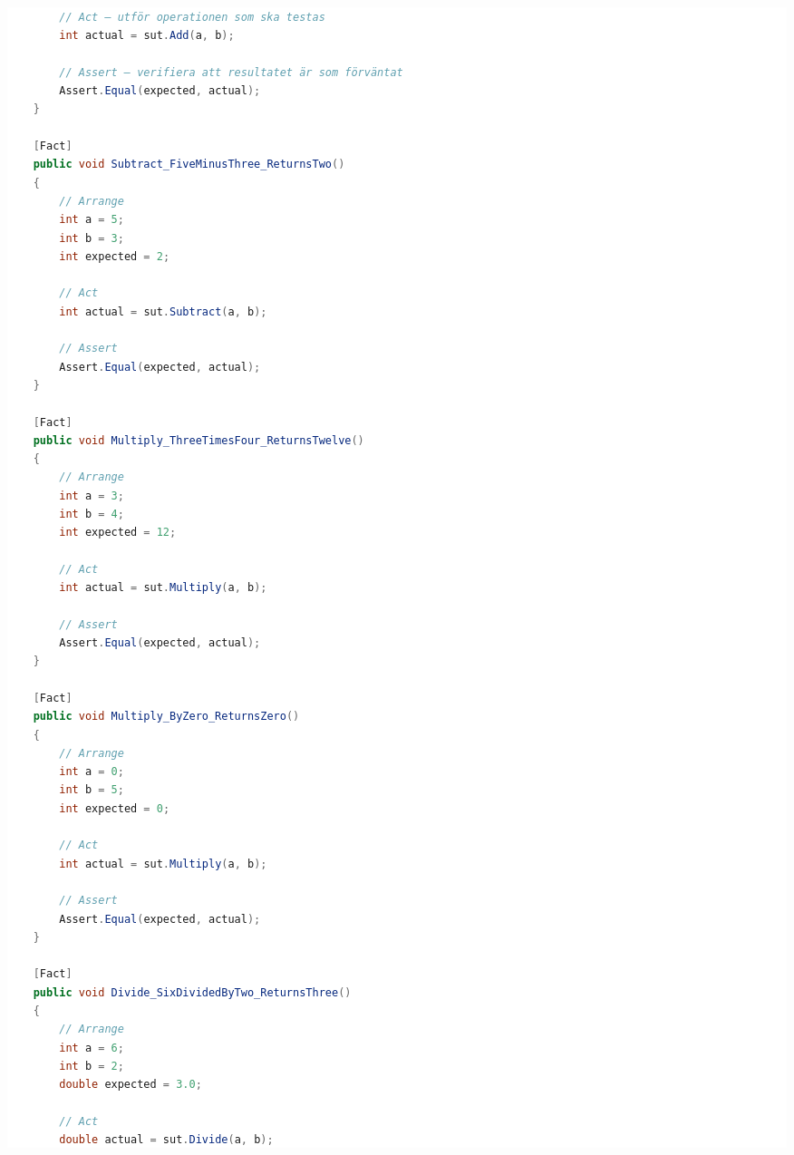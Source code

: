 ```csharp
        // Act – utför operationen som ska testas
        int actual = sut.Add(a, b);

        // Assert – verifiera att resultatet är som förväntat
        Assert.Equal(expected, actual);
    }

    [Fact]
    public void Subtract_FiveMinusThree_ReturnsTwo()
    {
        // Arrange
        int a = 5;
        int b = 3;
        int expected = 2;

        // Act
        int actual = sut.Subtract(a, b);

        // Assert
        Assert.Equal(expected, actual);
    }

    [Fact]
    public void Multiply_ThreeTimesFour_ReturnsTwelve()
    {
        // Arrange
        int a = 3;
        int b = 4;
        int expected = 12;

        // Act
        int actual = sut.Multiply(a, b);

        // Assert
        Assert.Equal(expected, actual);
    }

    [Fact]
    public void Multiply_ByZero_ReturnsZero()
    {
        // Arrange
        int a = 0;
        int b = 5;
        int expected = 0;

        // Act
        int actual = sut.Multiply(a, b);

        // Assert
        Assert.Equal(expected, actual);
    }

    [Fact]
    public void Divide_SixDividedByTwo_ReturnsThree()
    {
        // Arrange
        int a = 6;
        int b = 2;
        double expected = 3.0;

        // Act
        double actual = sut.Divide(a, b);

```